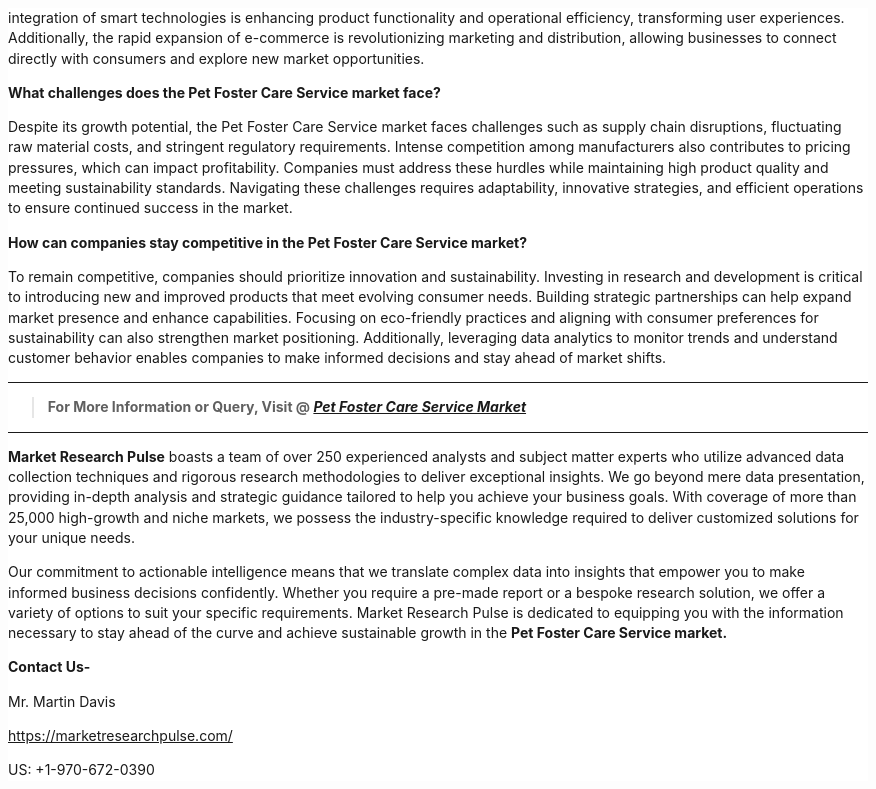 integration of smart technologies is enhancing product functionality and operational efficiency, transforming user experiences. Additionally, the rapid expansion of e-commerce is revolutionizing marketing and distribution, allowing businesses to connect directly with consumers and explore new market opportunities.</p><p><strong>What challenges does the Pet Foster Care Service market face?</strong></p><p>Despite its growth potential, the Pet Foster Care Service market faces challenges such as supply chain disruptions, fluctuating raw material costs, and stringent regulatory requirements. Intense competition among manufacturers also contributes to pricing pressures, which can impact profitability. Companies must address these hurdles while maintaining high product quality and meeting sustainability standards. Navigating these challenges requires adaptability, innovative strategies, and efficient operations to ensure continued success in the market.</p><p><strong>How can companies stay competitive in the Pet Foster Care Service market?</strong></p><p>To remain competitive, companies should prioritize innovation and sustainability. Investing in research and development is critical to introducing new and improved products that meet evolving consumer needs. Building strategic partnerships can help expand market presence and enhance capabilities. Focusing on eco-friendly practices and aligning with consumer preferences for sustainability can also strengthen market positioning. Additionally, leveraging data analytics to monitor trends and understand customer behavior enables companies to make informed decisions and stay ahead of market shifts.</p><hr /><blockquote><p><strong>For More Information or Query, Visit @&nbsp;<em><a href="https://marketresearchpulse.com/report/19175/pet-foster-care-service-market?utm_source=Linkedin&utm_medium=023">Pet Foster Care Service Market</a></em></strong></p></blockquote><hr /><p><strong>Market Research Pulse</strong> boasts a team of over 250 experienced analysts and subject matter experts who utilize advanced data collection techniques and rigorous research methodologies to deliver exceptional insights. We go beyond mere data presentation, providing in-depth analysis and strategic guidance tailored to help you achieve your business goals. With coverage of more than 25,000 high-growth and niche markets, we possess the industry-specific knowledge required to deliver customized solutions for your unique needs.</p><p>Our commitment to actionable intelligence means that we translate complex data into insights that empower you to make informed business decisions confidently. Whether you require a pre-made report or a bespoke research solution, we offer a variety of options to suit your specific requirements. Market Research Pulse is dedicated to equipping you with the information necessary to stay ahead of the curve and achieve sustainable growth in the <strong>Pet Foster Care Service market.</strong></p><p><strong>Contact Us-</strong></p><p>Mr. Martin Davis</p><p>https://marketresearchpulse.com/</p><p>US: +1-970-672-0390</p>
